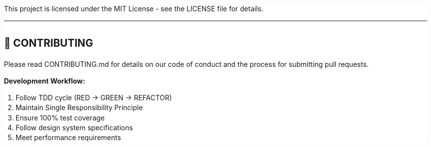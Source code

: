 This project is licensed under the MIT License - see the LICENSE file for details.

---

## 🤝 **CONTRIBUTING**

Please read CONTRIBUTING.md for details on our code of conduct and the process for submitting pull requests.

**Development Workflow:**
1. Follow TDD cycle (RED → GREEN → REFACTOR)
2. Maintain Single Responsibility Principle
3. Ensure 100% test coverage
4. Follow design system specifications
5. Meet performance requirements